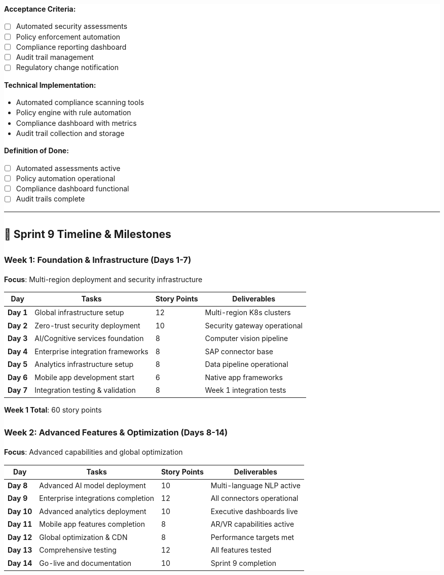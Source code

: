 **Acceptance Criteria:**
- [ ] Automated security assessments
- [ ] Policy enforcement automation
- [ ] Compliance reporting dashboard
- [ ] Audit trail management
- [ ] Regulatory change notification

**Technical Implementation:**
- Automated compliance scanning tools
- Policy engine with rule automation
- Compliance dashboard with metrics
- Audit trail collection and storage

**Definition of Done:**
- [ ] Automated assessments active
- [ ] Policy automation operational
- [ ] Compliance dashboard functional
- [ ] Audit trails complete

---

## 📅 Sprint 9 Timeline & Milestones

### Week 1: Foundation & Infrastructure (Days 1-7)
**Focus**: Multi-region deployment and security infrastructure

| Day | Tasks | Story Points | Deliverables |
|-----|-------|-------------|--------------|
| **Day 1** | Global infrastructure setup | 12 | Multi-region K8s clusters |
| **Day 2** | Zero-trust security deployment | 10 | Security gateway operational |
| **Day 3** | AI/Cognitive services foundation | 8 | Computer vision pipeline |
| **Day 4** | Enterprise integration frameworks | 8 | SAP connector base |
| **Day 5** | Analytics infrastructure setup | 8 | Data pipeline operational |
| **Day 6** | Mobile app development start | 6 | Native app frameworks |
| **Day 7** | Integration testing & validation | 8 | Week 1 integration tests |

**Week 1 Total**: 60 story points

### Week 2: Advanced Features & Optimization (Days 8-14)
**Focus**: Advanced capabilities and global optimization

| Day | Tasks | Story Points | Deliverables |
|-----|-------|-------------|--------------|
| **Day 8** | Advanced AI model deployment | 10 | Multi-language NLP active |
| **Day 9** | Enterprise integrations completion | 12 | All connectors operational |
| **Day 10** | Advanced analytics deployment | 10 | Executive dashboards live |
| **Day 11** | Mobile app features completion | 8 | AR/VR capabilities active |
| **Day 12** | Global optimization & CDN | 8 | Performance targets met |
| **Day 13** | Comprehensive testing | 12 | All features tested |
| **Day 14** | Go-live and documentation | 10 | Sprint 9 completion |
